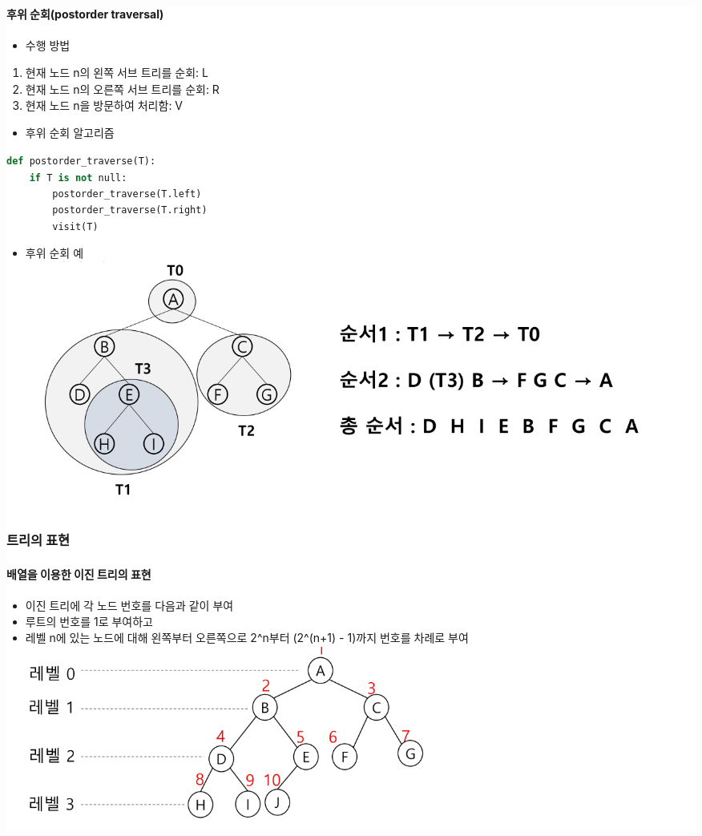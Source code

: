 #### 후위 순회(postorder traversal)
- 수행 방법
1. 현재 노드 n의 왼쪽 서브 트리를 순회: L
2. 현재 노드 n의 오른쪽 서브 트리를 순회: R
3. 현재 노드 n을 방문하여 처리함: V
- 후위 순회 알고리즘
```python
def postorder_traverse(T):
    if T is not null:
        postorder_traverse(T.left)
        postorder_traverse(T.right)
        visit(T)
```
- 후위 순회 예
![APS26](./asset/APS26.PNG)

### 트리의 표현
#### 배열을 이용한 이진 트리의 표현
- 이진 트리에 각 노드 번호를 다음과 같이 부여
- 루트의 번호를 1로 부여하고
- 레벨 n에 있는 노드에 대해 왼쪽부터 오른쪽으로 2^n부터 (2^(n+1) - 1)까지 번호를 차례로 부여        
![APS27](./asset/APS27.PNG)
